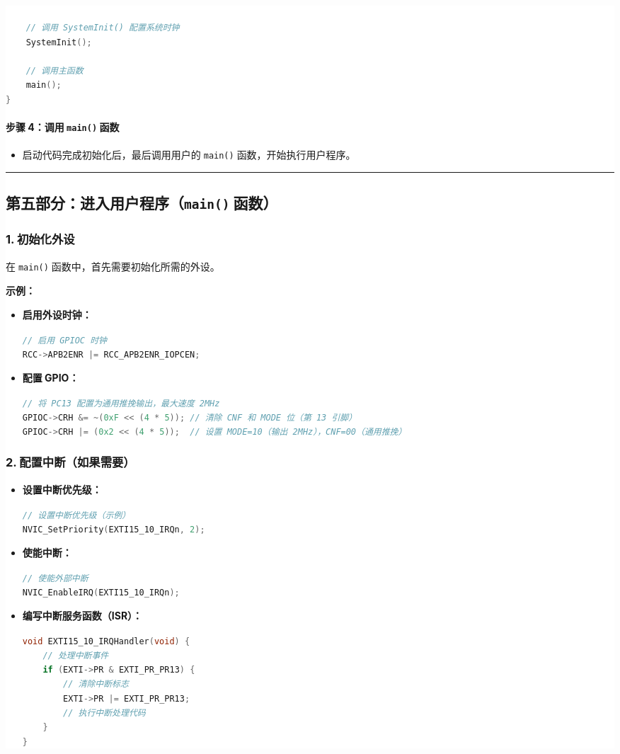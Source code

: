 ```c
    
    // 调用 SystemInit() 配置系统时钟
    SystemInit();
    
    // 调用主函数
    main();
}
```

#### **步骤 4：调用 `main()` 函数**

- 启动代码完成初始化后，最后调用用户的 `main()` 函数，开始执行用户程序。

---

## **第五部分：进入用户程序（`main()` 函数）**

### **1. 初始化外设**

在 `main()` 函数中，首先需要初始化所需的外设。

**示例：**

- **启用外设时钟：**

  ```c
  // 启用 GPIOC 时钟
  RCC->APB2ENR |= RCC_APB2ENR_IOPCEN;
  ```

- **配置 GPIO：**

  ```c
  // 将 PC13 配置为通用推挽输出，最大速度 2MHz
  GPIOC->CRH &= ~(0xF << (4 * 5)); // 清除 CNF 和 MODE 位（第 13 引脚）
  GPIOC->CRH |= (0x2 << (4 * 5));  // 设置 MODE=10（输出 2MHz），CNF=00（通用推挽）
  ```

### **2. 配置中断（如果需要）**

- **设置中断优先级：**

  ```c
  // 设置中断优先级（示例）
  NVIC_SetPriority(EXTI15_10_IRQn, 2);
  ```

- **使能中断：**

  ```c
  // 使能外部中断
  NVIC_EnableIRQ(EXTI15_10_IRQn);
  ```

- **编写中断服务函数（ISR）：**

  ```c
  void EXTI15_10_IRQHandler(void) {
      // 处理中断事件
      if (EXTI->PR & EXTI_PR_PR13) {
          // 清除中断标志
          EXTI->PR |= EXTI_PR_PR13;
          // 执行中断处理代码
      }
  }
  ```
